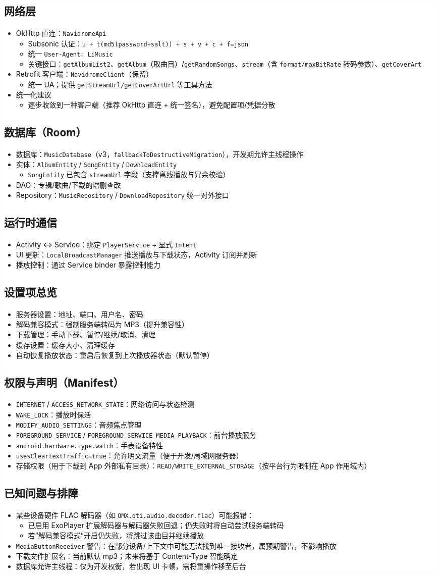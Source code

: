## 网络层

- OkHttp 直连：`NavidromeApi`
  - Subsonic 认证：`u + t(md5(password+salt)) + s + v + c + f=json`
  - 统一 `User-Agent: LiMusic`
  - 关键接口：`getAlbumList2`、`getAlbum`（取曲目）/`getRandomSongs`、`stream`（含 `format/maxBitRate` 转码参数）、`getCoverArt`
- Retrofit 客户端：`NavidromeClient`（保留）
  - 统一 UA；提供 `getStreamUrl/getCoverArtUrl` 等工具方法
- 统一化建议
  - 逐步收敛到一种客户端（推荐 OkHttp 直连 + 统一签名），避免配置项/凭据分散

## 数据库（Room）

- 数据库：`MusicDatabase`（v3，`fallbackToDestructiveMigration`），开发期允许主线程操作
- 实体：`AlbumEntity` / `SongEntity` / `DownloadEntity`
  - `SongEntity` 已包含 `streamUrl` 字段（支撑离线播放与冗余校验）
- DAO：专辑/歌曲/下载的增删查改
- Repository：`MusicRepository` / `DownloadRepository` 统一对外接口

## 运行时通信

- Activity ↔ Service：绑定 `PlayerService` + 显式 `Intent`
- UI 更新：`LocalBroadcastManager` 推送播放与下载状态，Activity 订阅并刷新
- 播放控制：通过 Service binder 暴露控制能力

## 设置项总览

- 服务器设置：地址、端口、用户名、密码
- 解码兼容模式：强制服务端转码为 MP3（提升兼容性）
- 下载管理：手动下载、暂停/继续/取消、清理
- 缓存设置：缓存大小、清理缓存
- 自动恢复播放状态：重启后恢复到上次播放器状态（默认暂停）

## 权限与声明（Manifest）

- `INTERNET` / `ACCESS_NETWORK_STATE`：网络访问与状态检测
- `WAKE_LOCK`：播放时保活
- `MODIFY_AUDIO_SETTINGS`：音频焦点管理
- `FOREGROUND_SERVICE` / `FOREGROUND_SERVICE_MEDIA_PLAYBACK`：前台播放服务
- `android.hardware.type.watch`：手表设备特性
- `usesCleartextTraffic=true`：允许明文流量（便于开发/局域网服务器）
- 存储权限（用于下载到 App 外部私有目录）：`READ/WRITE_EXTERNAL_STORAGE`（按平台行为限制在 App 作用域内）

## 已知问题与排障

- 某些设备硬件 FLAC 解码器（如 `OMX.qti.audio.decoder.flac`）可能报错：
  - 已启用 ExoPlayer 扩展解码器与解码器失败回退；仍失败时将自动尝试服务端转码
  - 若“解码兼容模式”开启仍失败，将跳过该曲目并继续播放
- `MediaButtonReceiver` 警告：在部分设备/上下文中可能无法找到唯一接收者，属预期警告，不影响播放
- 下载文件扩展名：当前默认 mp3；未来将基于 Content-Type 智能确定
- 数据库允许主线程：仅为开发权衡，若出现 UI 卡顿，需将重操作移至后台
